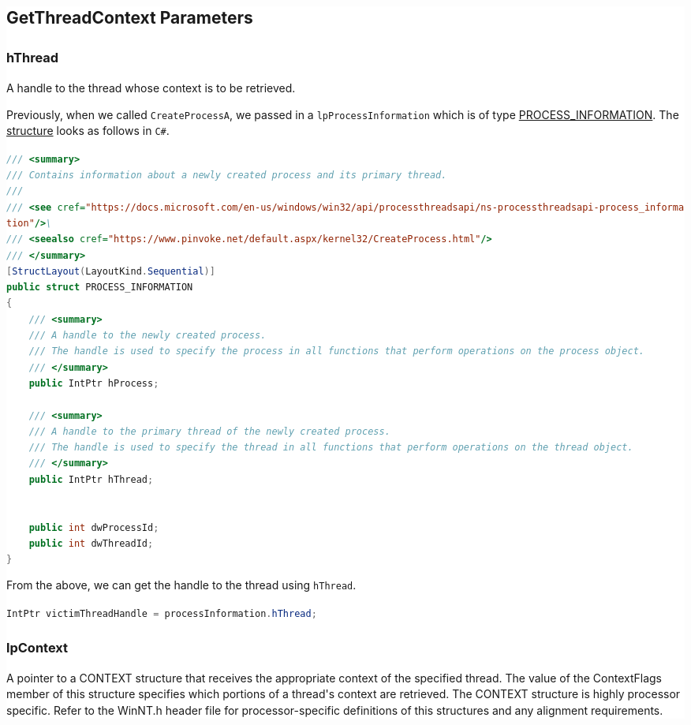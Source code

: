 ## GetThreadContext Parameters

### hThread

A handle to the thread whose context is to be retrieved. 

Previously, when we called `CreateProcessA`, we passed in a `lpProcessInformation` which is of type [PROCESS_INFORMATION](https://docs.microsoft.com/en-us/windows/desktop/api/processthreadsapi/ns-processthreadsapi-process_information). The [structure](https://www.pinvoke.net/default.aspx/Structures/PROCESS_INFORMATION.html) looks as follows in `C#`.

```cs
/// <summary>
/// Contains information about a newly created process and its primary thread. 
/// 
/// <see cref="https://docs.microsoft.com/en-us/windows/win32/api/processthreadsapi/ns-processthreadsapi-process_information"/>\
/// <seealso cref="https://www.pinvoke.net/default.aspx/kernel32/CreateProcess.html"/>
/// </summary>
[StructLayout(LayoutKind.Sequential)]
public struct PROCESS_INFORMATION
{
    /// <summary>
    /// A handle to the newly created process. 
    /// The handle is used to specify the process in all functions that perform operations on the process object.
    /// </summary>
    public IntPtr hProcess;

    /// <summary>
    /// A handle to the primary thread of the newly created process. 
    /// The handle is used to specify the thread in all functions that perform operations on the thread object.
    /// </summary>
    public IntPtr hThread;


    public int dwProcessId;
    public int dwThreadId;
}
```

From the above, we can get the handle to the thread using `hThread`.

```cs
IntPtr victimThreadHandle = processInformation.hThread;
```


### lpContext

A pointer to a CONTEXT structure that receives the appropriate context of the specified thread. The value of the ContextFlags member of this structure specifies which portions of a thread's context are retrieved. The CONTEXT structure is highly processor specific. Refer to the WinNT.h header file for processor-specific definitions of this structures and any alignment requirements.
